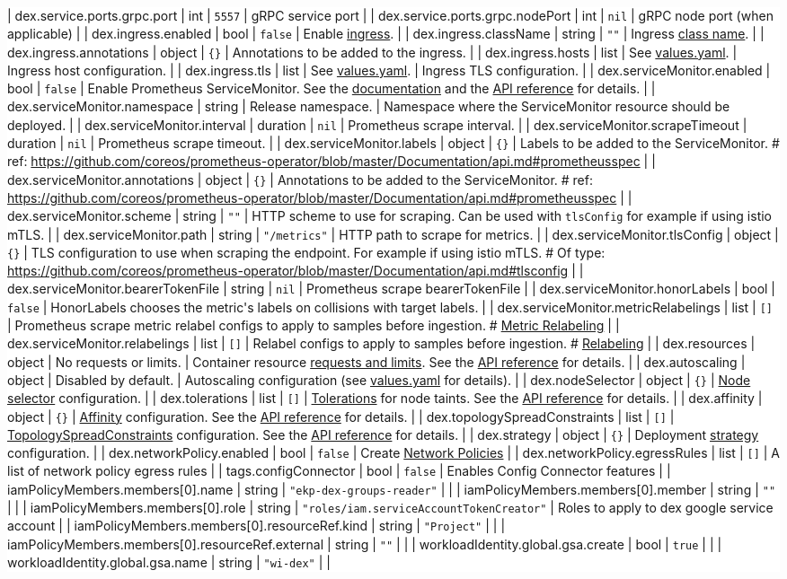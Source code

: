 | dex.service.ports.grpc.port | int | `5557` | gRPC service port |
| dex.service.ports.grpc.nodePort | int | `nil` | gRPC node port (when applicable) |
| dex.ingress.enabled | bool | `false` | Enable [ingress](https://kubernetes.io/docs/concepts/services-networking/ingress/). |
| dex.ingress.className | string | `""` | Ingress [class name](https://kubernetes.io/docs/concepts/services-networking/ingress/#ingress-class). |
| dex.ingress.annotations | object | `{}` | Annotations to be added to the ingress. |
| dex.ingress.hosts | list | See [values.yaml](values.yaml). | Ingress host configuration. |
| dex.ingress.tls | list | See [values.yaml](values.yaml). | Ingress TLS configuration. |
| dex.serviceMonitor.enabled | bool | `false` | Enable Prometheus ServiceMonitor. See the [documentation](https://github.com/prometheus-operator/prometheus-operator/blob/main/Documentation/design.md#servicemonitor) and the [API reference](https://github.com/prometheus-operator/prometheus-operator/blob/main/Documentation/api.md#servicemonitor) for details. |
| dex.serviceMonitor.namespace | string | Release namespace. | Namespace where the ServiceMonitor resource should be deployed. |
| dex.serviceMonitor.interval | duration | `nil` | Prometheus scrape interval. |
| dex.serviceMonitor.scrapeTimeout | duration | `nil` | Prometheus scrape timeout. |
| dex.serviceMonitor.labels | object | `{}` | Labels to be added to the ServiceMonitor. # ref: https://github.com/coreos/prometheus-operator/blob/master/Documentation/api.md#prometheusspec |
| dex.serviceMonitor.annotations | object | `{}` | Annotations to be added to the ServiceMonitor. # ref: https://github.com/coreos/prometheus-operator/blob/master/Documentation/api.md#prometheusspec |
| dex.serviceMonitor.scheme | string | `""` | HTTP scheme to use for scraping. Can be used with `tlsConfig` for example if using istio mTLS. |
| dex.serviceMonitor.path | string | `"/metrics"` | HTTP path to scrape for metrics. |
| dex.serviceMonitor.tlsConfig | object | `{}` | TLS configuration to use when scraping the endpoint. For example if using istio mTLS. # Of type: https://github.com/coreos/prometheus-operator/blob/master/Documentation/api.md#tlsconfig |
| dex.serviceMonitor.bearerTokenFile | string | `nil` | Prometheus scrape bearerTokenFile |
| dex.serviceMonitor.honorLabels | bool | `false` | HonorLabels chooses the metric's labels on collisions with target labels. |
| dex.serviceMonitor.metricRelabelings | list | `[]` | Prometheus scrape metric relabel configs to apply to samples before ingestion. # [Metric Relabeling](https://prometheus.io/docs/prometheus/latest/configuration/configuration/#metric_relabel_configs) |
| dex.serviceMonitor.relabelings | list | `[]` | Relabel configs to apply to samples before ingestion. # [Relabeling](https://prometheus.io/docs/prometheus/latest/configuration/configuration/#relabel_config) |
| dex.resources | object | No requests or limits. | Container resource [requests and limits](https://kubernetes.io/docs/concepts/configuration/manage-resources-containers/). See the [API reference](https://kubernetes.io/docs/reference/kubernetes-api/workload-resources/pod-v1/#resources) for details. |
| dex.autoscaling | object | Disabled by default. | Autoscaling configuration (see [values.yaml](values.yaml) for details). |
| dex.nodeSelector | object | `{}` | [Node selector](https://kubernetes.io/docs/concepts/scheduling-eviction/assign-pod-node/#nodeselector) configuration. |
| dex.tolerations | list | `[]` | [Tolerations](https://kubernetes.io/docs/concepts/scheduling-eviction/taint-and-toleration/) for node taints. See the [API reference](https://kubernetes.io/docs/reference/kubernetes-api/workload-resources/pod-v1/#scheduling) for details. |
| dex.affinity | object | `{}` | [Affinity](https://kubernetes.io/docs/concepts/scheduling-eviction/assign-pod-node/#affinity-and-anti-affinity) configuration. See the [API reference](https://kubernetes.io/docs/reference/kubernetes-api/workload-resources/pod-v1/#scheduling) for details. |
| dex.topologySpreadConstraints | list | `[]` | [TopologySpreadConstraints](https://kubernetes.io/docs/concepts/workloads/pods/pod-topology-spread-constraints/) configuration. See the [API reference](https://kubernetes.io/docs/reference/kubernetes-api/workload-resources/pod-v1/#scheduling) for details. |
| dex.strategy | object | `{}` | Deployment [strategy](https://kubernetes.io/docs/concepts/workloads/controllers/deployment/#strategy) configuration. |
| dex.networkPolicy.enabled | bool | `false` | Create [Network Policies](https://kubernetes.io/docs/concepts/services-networking/network-policies/) |
| dex.networkPolicy.egressRules | list | `[]` | A list of network policy egress rules |
| tags.configConnector | bool | `false` | Enables Config Connector features |
| iamPolicyMembers.members[0].name | string | `"ekp-dex-groups-reader"` |  |
| iamPolicyMembers.members[0].member | string | `""` |  |
| iamPolicyMembers.members[0].role | string | `"roles/iam.serviceAccountTokenCreator"` | Roles to apply to dex google service account |
| iamPolicyMembers.members[0].resourceRef.kind | string | `"Project"` |  |
| iamPolicyMembers.members[0].resourceRef.external | string | `""` |  |
| workloadIdentity.global.gsa.create | bool | `true` |  |
| workloadIdentity.global.gsa.name | string | `"wi-dex"` |  |